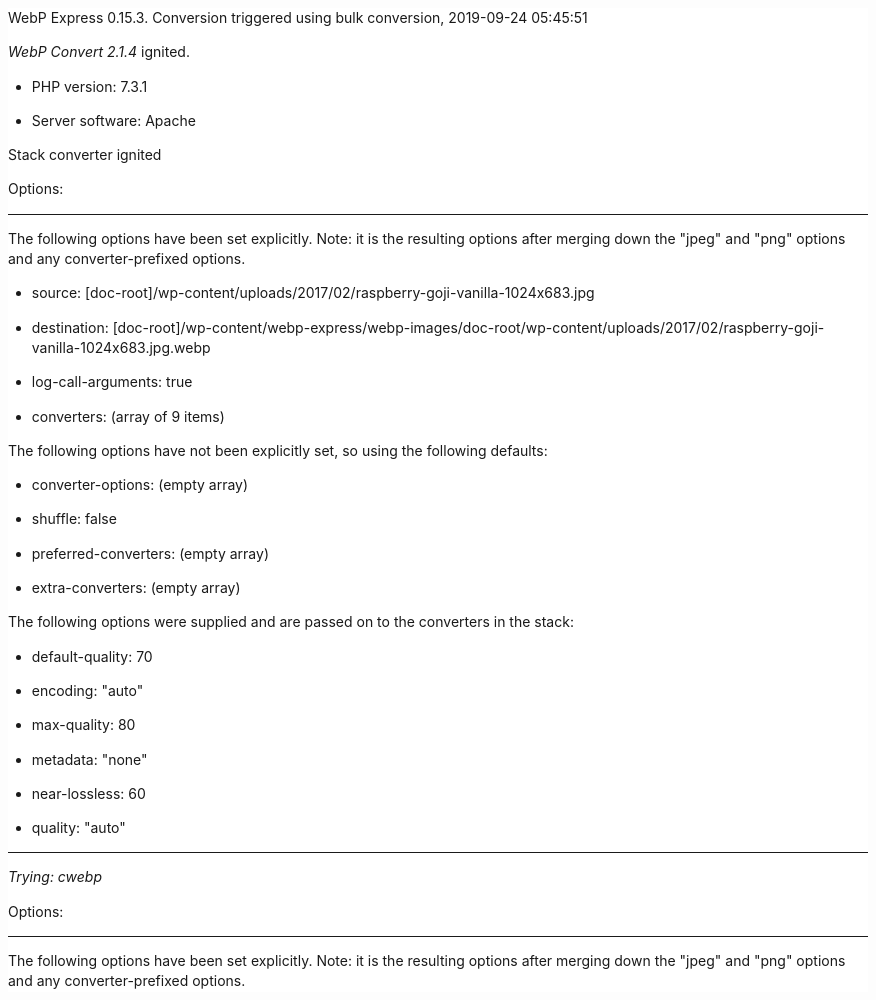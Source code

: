 WebP Express 0.15.3. Conversion triggered using bulk conversion, 2019-09-24 05:45:51


*WebP Convert 2.1.4*  ignited.

- PHP version: 7.3.1

- Server software: Apache


Stack converter ignited


Options:

------------

The following options have been set explicitly. Note: it is the resulting options after merging down the "jpeg" and "png" options and any converter-prefixed options.

- source: [doc-root]/wp-content/uploads/2017/02/raspberry-goji-vanilla-1024x683.jpg

- destination: [doc-root]/wp-content/webp-express/webp-images/doc-root/wp-content/uploads/2017/02/raspberry-goji-vanilla-1024x683.jpg.webp

- log-call-arguments: true

- converters: (array of 9 items)


The following options have not been explicitly set, so using the following defaults:

- converter-options: (empty array)

- shuffle: false

- preferred-converters: (empty array)

- extra-converters: (empty array)


The following options were supplied and are passed on to the converters in the stack:

- default-quality: 70

- encoding: "auto"

- max-quality: 80

- metadata: "none"

- near-lossless: 60

- quality: "auto"

------------



*Trying: cwebp* 


Options:

------------

The following options have been set explicitly. Note: it is the resulting options after merging down the "jpeg" and "png" options and any converter-prefixed options.
